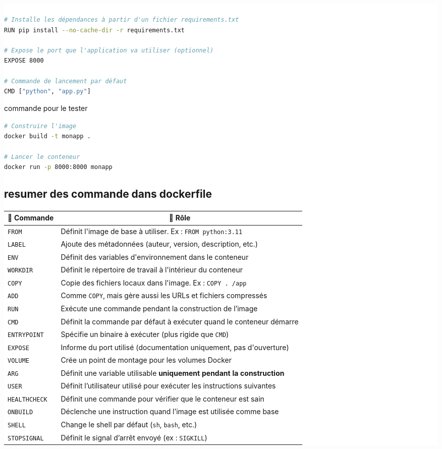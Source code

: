 ```bash

# Installe les dépendances à partir d'un fichier requirements.txt
RUN pip install --no-cache-dir -r requirements.txt

# Expose le port que l'application va utiliser (optionnel)
EXPOSE 8000

# Commande de lancement par défaut
CMD ["python", "app.py"]
```
commande pour le tester
```bash
# Construire l'image
docker build -t monapp .

# Lancer le conteneur
docker run -p 8000:8000 monapp
```
## resumer des commande dans dockerfile
| 🔧 Commande   | 💬 Rôle                                                                |
| ------------- | ---------------------------------------------------------------------- |
| `FROM`        | Définit l'image de base à utiliser. Ex : `FROM python:3.11`            |
| `LABEL`       | Ajoute des métadonnées (auteur, version, description, etc.)            |
| `ENV`         | Définit des variables d'environnement dans le conteneur                |
| `WORKDIR`     | Définit le répertoire de travail à l'intérieur du conteneur            |
| `COPY`        | Copie des fichiers locaux dans l'image. Ex : `COPY . /app`             |
| `ADD`         | Comme `COPY`, mais gère aussi les URLs et fichiers compressés          |
| `RUN`         | Exécute une commande pendant la construction de l’image                |
| `CMD`         | Définit la commande par défaut à exécuter quand le conteneur démarre   |
| `ENTRYPOINT`  | Spécifie un binaire à exécuter (plus rigide que `CMD`)                 |
| `EXPOSE`      | Informe du port utilisé (documentation uniquement, pas d'ouverture)    |
| `VOLUME`      | Crée un point de montage pour les volumes Docker                       |
| `ARG`         | Définit une variable utilisable **uniquement pendant la construction** |
| `USER`        | Définit l’utilisateur utilisé pour exécuter les instructions suivantes |
| `HEALTHCHECK` | Définit une commande pour vérifier que le conteneur est sain           |
| `ONBUILD`     | Déclenche une instruction quand l’image est utilisée comme base        |
| `SHELL`       | Change le shell par défaut (`sh`, `bash`, etc.)                        |
| `STOPSIGNAL`  | Définit le signal d’arrêt envoyé (ex : `SIGKILL`)                      |
